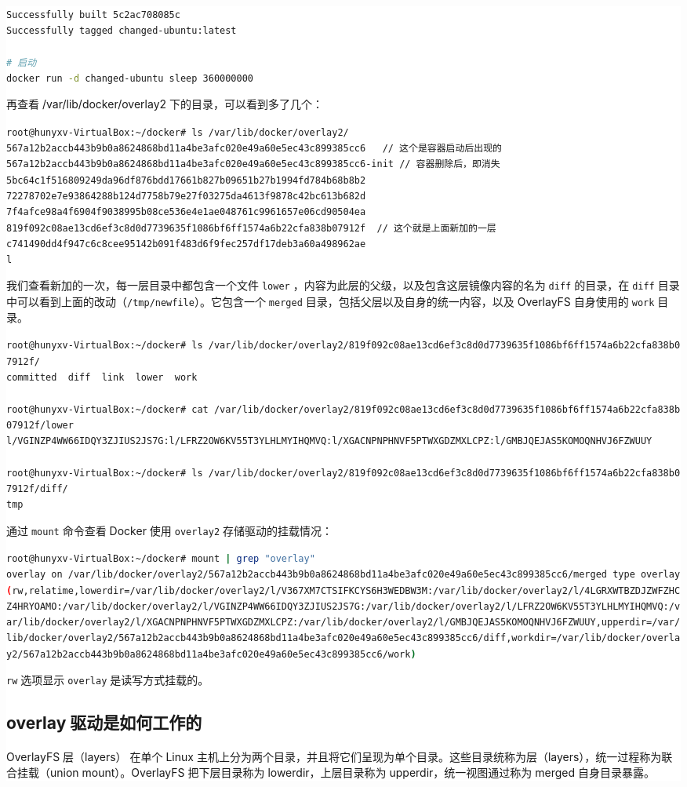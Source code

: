 ```bash
Successfully built 5c2ac708085c
Successfully tagged changed-ubuntu:latest

# 启动
docker run -d changed-ubuntu sleep 360000000
```
再查看 /var/lib/docker/overlay2 下的目录，可以看到多了几个：

```bash
root@hunyxv-VirtualBox:~/docker# ls /var/lib/docker/overlay2/
567a12b2accb443b9b0a8624868bd11a4be3afc020e49a60e5ec43c899385cc6   // 这个是容器启动后出现的
567a12b2accb443b9b0a8624868bd11a4be3afc020e49a60e5ec43c899385cc6-init // 容器删除后，即消失
5bc64c1f516809249da96df876bdd17661b827b09651b27b1994fd784b68b8b2
72278702e7e93864288b124d7758b79e27f03275da4613f9878c42bc613b682d
7f4afce98a4f6904f9038995b08ce536e4e1ae048761c9961657e06cd90504ea
819f092c08ae13cd6ef3c8d0d7739635f1086bf6ff1574a6b22cfa838b07912f  // 这个就是上面新加的一层
c741490dd4f947c6c8cee95142b091f483d6f9fec257df17deb3a60a498962ae
l
```


我们查看新加的一次，每一层目录中都包含一个文件 `lower`  ，内容为此层的父级，以及包含这层镜像内容的名为 `diff` 的目录，在 `diff` 目录中可以看到上面的改动（`/tmp/newfile`）。它包含一个 `merged` 目录，包括父层以及自身的统一内容，以及 OverlayFS 自身使用的 `work` 目录。

```bash
root@hunyxv-VirtualBox:~/docker# ls /var/lib/docker/overlay2/819f092c08ae13cd6ef3c8d0d7739635f1086bf6ff1574a6b22cfa838b07912f/
committed  diff  link  lower  work

root@hunyxv-VirtualBox:~/docker# cat /var/lib/docker/overlay2/819f092c08ae13cd6ef3c8d0d7739635f1086bf6ff1574a6b22cfa838b07912f/lower
l/VGINZP4WW66IDQY3ZJIUS2JS7G:l/LFRZ2OW6KV55T3YLHLMYIHQMVQ:l/XGACNPNPHNVF5PTWXGDZMXLCPZ:l/GMBJQEJAS5KOMOQNHVJ6FZWUUY

root@hunyxv-VirtualBox:~/docker# ls /var/lib/docker/overlay2/819f092c08ae13cd6ef3c8d0d7739635f1086bf6ff1574a6b22cfa838b07912f/diff/
tmp
```
通过 `mount` 命令查看 Docker 使用 `overlay2` 存储驱动的挂载情况：

```bash
root@hunyxv-VirtualBox:~/docker# mount | grep "overlay"
overlay on /var/lib/docker/overlay2/567a12b2accb443b9b0a8624868bd11a4be3afc020e49a60e5ec43c899385cc6/merged type overlay (rw,relatime,lowerdir=/var/lib/docker/overlay2/l/V367XM7CTSIFKCYS6H3WEDBW3M:/var/lib/docker/overlay2/l/4LGRXWTBZDJZWFZHCZ4HRYOAMO:/var/lib/docker/overlay2/l/VGINZP4WW66IDQY3ZJIUS2JS7G:/var/lib/docker/overlay2/l/LFRZ2OW6KV55T3YLHLMYIHQMVQ:/var/lib/docker/overlay2/l/XGACNPNPHNVF5PTWXGDZMXLCPZ:/var/lib/docker/overlay2/l/GMBJQEJAS5KOMOQNHVJ6FZWUUY,upperdir=/var/lib/docker/overlay2/567a12b2accb443b9b0a8624868bd11a4be3afc020e49a60e5ec43c899385cc6/diff,workdir=/var/lib/docker/overlay2/567a12b2accb443b9b0a8624868bd11a4be3afc020e49a60e5ec43c899385cc6/work)
```
`rw` 选项显示 `overlay` 是读写方式挂载的。



## overlay 驱动是如何工作的
OverlayFS 层（layers） 在单个 Linux 主机上分为两个目录，并且将它们呈现为单个目录。这些目录统称为层（layers），统一过程称为联合挂载（union mount）。OverlayFS 把下层目录称为 lowerdir，上层目录称为 upperdir，统一视图通过称为 merged 自身目录暴露。
